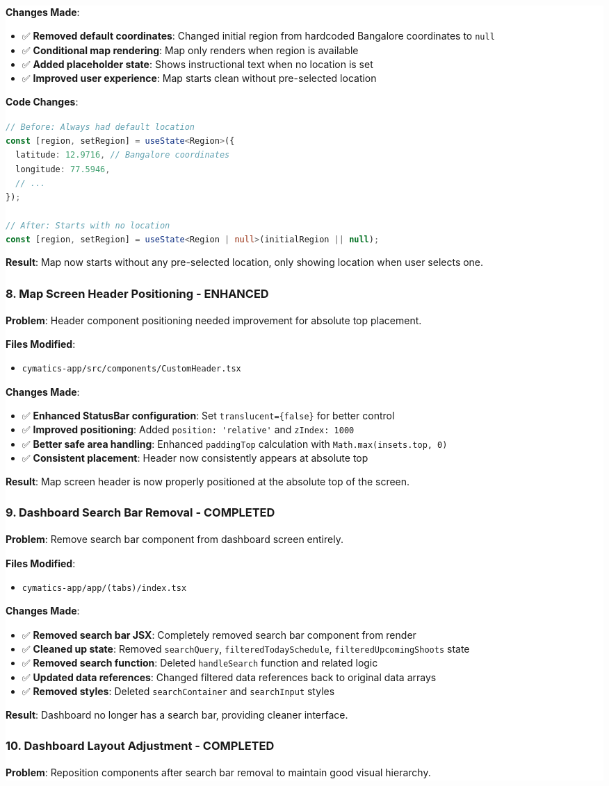**Changes Made**:
- ✅ **Removed default coordinates**: Changed initial region from hardcoded Bangalore coordinates to `null`
- ✅ **Conditional map rendering**: Map only renders when region is available
- ✅ **Added placeholder state**: Shows instructional text when no location is set
- ✅ **Improved user experience**: Map starts clean without pre-selected location

**Code Changes**:
```typescript
// Before: Always had default location
const [region, setRegion] = useState<Region>({
  latitude: 12.9716, // Bangalore coordinates
  longitude: 77.5946,
  // ...
});

// After: Starts with no location
const [region, setRegion] = useState<Region | null>(initialRegion || null);
```

**Result**: Map now starts without any pre-selected location, only showing location when user selects one.

### **8. Map Screen Header Positioning - ENHANCED**
**Problem**: Header component positioning needed improvement for absolute top placement.

**Files Modified**:
- `cymatics-app/src/components/CustomHeader.tsx`

**Changes Made**:
- ✅ **Enhanced StatusBar configuration**: Set `translucent={false}` for better control
- ✅ **Improved positioning**: Added `position: 'relative'` and `zIndex: 1000`
- ✅ **Better safe area handling**: Enhanced `paddingTop` calculation with `Math.max(insets.top, 0)`
- ✅ **Consistent placement**: Header now consistently appears at absolute top

**Result**: Map screen header is now properly positioned at the absolute top of the screen.

### **9. Dashboard Search Bar Removal - COMPLETED**
**Problem**: Remove search bar component from dashboard screen entirely.

**Files Modified**:
- `cymatics-app/app/(tabs)/index.tsx`

**Changes Made**:
- ✅ **Removed search bar JSX**: Completely removed search bar component from render
- ✅ **Cleaned up state**: Removed `searchQuery`, `filteredTodaySchedule`, `filteredUpcomingShoots` state
- ✅ **Removed search function**: Deleted `handleSearch` function and related logic
- ✅ **Updated data references**: Changed filtered data references back to original data arrays
- ✅ **Removed styles**: Deleted `searchContainer` and `searchInput` styles

**Result**: Dashboard no longer has a search bar, providing cleaner interface.

### **10. Dashboard Layout Adjustment - COMPLETED**
**Problem**: Reposition components after search bar removal to maintain good visual hierarchy.
